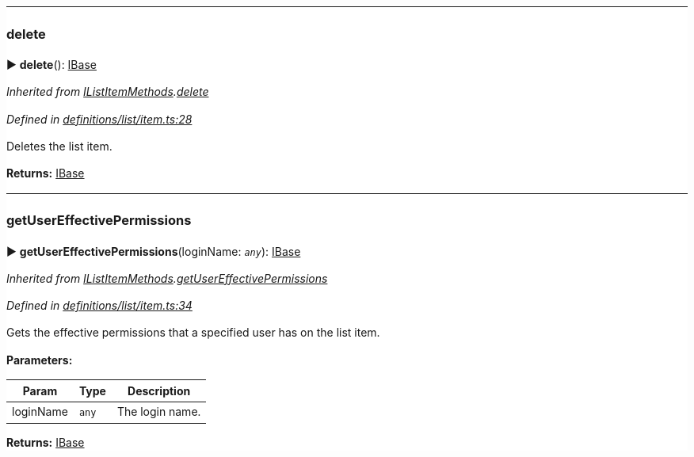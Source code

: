 



___

<a id="delete"></a>

###  delete

► **delete**(): [IBase](_definitions_lib_base_.ibase.md)




*Inherited from [IListItemMethods](_definitions_list_item_.ilistitemmethods.md).[delete](_definitions_list_item_.ilistitemmethods.md#delete)*

*Defined in [definitions/list/item.ts:28](https://github.com/gunjandatta/sprest/blob/3de79f1/src/definitions/list/item.ts#L28)*



Deletes the list item.




**Returns:** [IBase](_definitions_lib_base_.ibase.md)





___

<a id="getusereffectivepermissions"></a>

###  getUserEffectivePermissions

► **getUserEffectivePermissions**(loginName: *`any`*): [IBase](_definitions_lib_base_.ibase.md)




*Inherited from [IListItemMethods](_definitions_list_item_.ilistitemmethods.md).[getUserEffectivePermissions](_definitions_list_item_.ilistitemmethods.md#getusereffectivepermissions)*

*Defined in [definitions/list/item.ts:34](https://github.com/gunjandatta/sprest/blob/3de79f1/src/definitions/list/item.ts#L34)*



Gets the effective permissions that a specified user has on the list item.


**Parameters:**

| Param | Type | Description |
| ------ | ------ | ------ |
| loginName | `any`   |  The login name. |





**Returns:** [IBase](_definitions_lib_base_.ibase.md)
